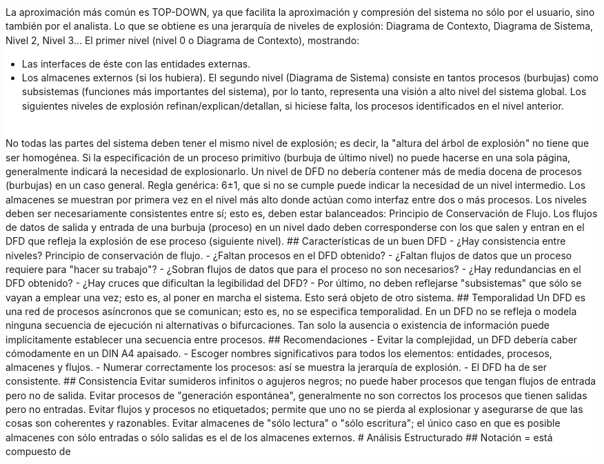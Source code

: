La aproximación más común es TOP-DOWN, ya que facilita la aproximación y compresión del sistema no sólo por el usuario, sino también por el analista.
Lo que se obtiene es una jerarquía de niveles de explosión: Diagrama de Contexto, Diagrama de Sistema, Nivel 2, Nivel 3...
El primer nivel (nivel 0 o Diagrama de Contexto), mostrando:
- Las interfaces de éste con las entidades externas.
- Los almacenes externos (si los hubiera).
El segundo nivel (Diagrama de Sistema) consiste en tantos procesos (burbujas) como subsistemas (funciones más importantes del sistema), por lo tanto, representa una visión a alto nivel del sistema global.
Los siguientes niveles de explosión refinan/explican/detallan, si hiciese falta, los procesos identificados en el nivel anterior.
<br>
No todas las partes del sistema deben tener el mismo nivel de explosión; es decir, la "altura del árbol de explosión" no tiene que ser homogénea.
Si la especificación de un proceso primitivo (burbuja de último nivel) no puede hacerse en una sola página, generalmente indicará la necesidad de explosionarlo.
Un nivel de DFD no debería contener más de media docena de procesos (burbujas) en un caso general. Regla genérica: 6±1, que si no se cumple puede indicar la necesidad de un nivel intermedio.
Los almacenes se muestran por primera vez en el nivel más alto donde actúan como interfaz entre dos o más procesos.
Los niveles deben ser necesariamente consistentes entre sí; esto es, deben estar balanceados: Principio de Conservación de Flujo.
Los flujos de datos de salida y entrada de una burbuja (proceso) en un nivel dado deben corresponderse con los que salen y entran en el DFD que refleja la explosión de ese proceso (siguiente nivel).
## Características de un buen DFD
- ¿Hay consistencia entre niveles? Principio de conservación de flujo.
- ¿Faltan procesos en el DFD obtenido?
- ¿Faltan flujos de datos que un proceso requiere para "hacer su trabajo"?
- ¿Sobran flujos de datos que para el proceso no son necesarios?
- ¿Hay redundancias en el DFD obtenido?
- ¿Hay cruces que dificultan la legibilidad del DFD?
- Por último, no deben reflejarse "subsistemas" que sólo se vayan a emplear una vez; esto es, al poner en marcha el sistema. Esto será objeto de otro sistema.
## Temporalidad
Un DFD es una red de procesos asíncronos que se comunican; esto es, no se especifica temporalidad.
En un DFD no se refleja o modela ninguna secuencia de ejecución ni alternativas o bifurcaciones.
Tan solo la ausencia o existencia de información puede implícitamente establecer una secuencia entre procesos.
## Recomendaciones
- Evitar la complejidad, un DFD debería caber cómodamente en un DIN A4 apaisado.
- Escoger nombres significativos para todos los elementos: entidades, procesos, almacenes y flujos.
- Numerar correctamente los procesos: así se muestra la jerarquía de explosión.
- El DFD ha de ser consistente.
## Consistencia
Evitar sumideros infinitos o agujeros negros; no puede haber procesos que tengan flujos de entrada pero no de salida.
Evitar procesos de "generación espontánea", generalmente no son correctos los procesos que tienen salidas pero no entradas.
Evitar flujos y procesos no etiquetados; permite que uno no se pierda al explosionar y asegurarse de que las cosas son coherentes y razonables.
Evitar almacenes de "sólo lectura" o "sólo escritura"; el único caso en que es posible almacenes con sólo entradas o sólo salidas es el de los almacenes externos.
# Análisis Estructurado
## Notación
=       está compuesto de<br>